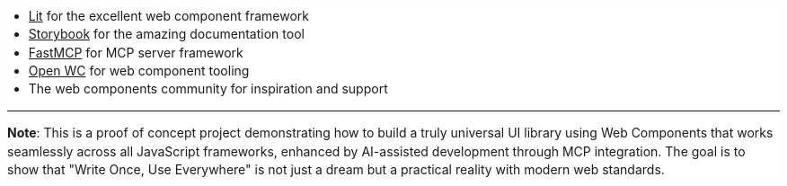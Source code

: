 - [Lit](https://lit.dev/) for the excellent web component framework
- [Storybook](https://storybook.js.org/) for the amazing documentation tool
- [FastMCP](https://github.com/jlowin/fastmcp) for MCP server framework
- [Open WC](https://open-wc.org/) for web component tooling
- The web components community for inspiration and support

---

**Note**: This is a proof of concept project demonstrating how to build a truly universal UI library using Web Components that works seamlessly across all JavaScript frameworks, enhanced by AI-assisted development through MCP integration. The goal is to show that "Write Once, Use Everywhere" is not just a dream but a practical reality with modern web standards.

